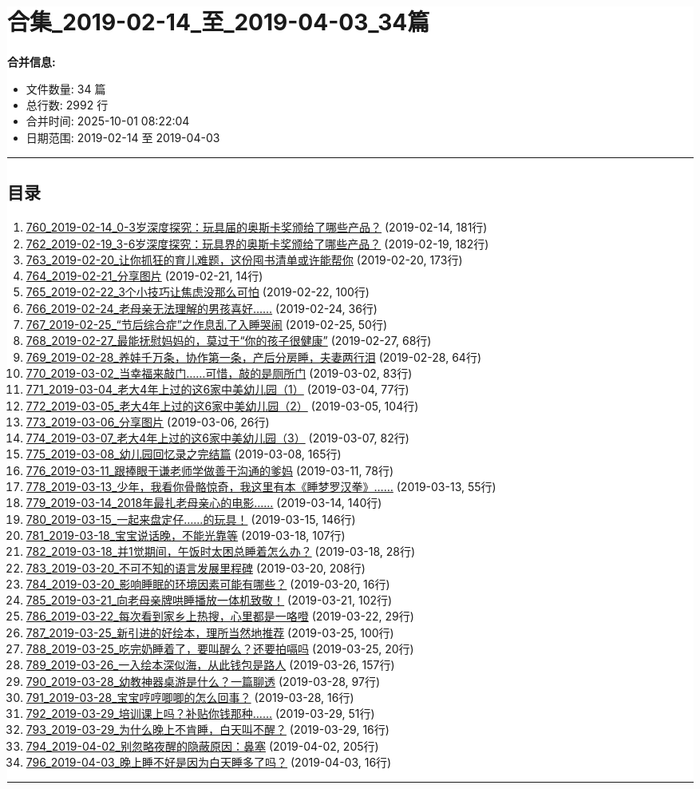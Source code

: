 # 合集_2019-02-14_至_2019-04-03_34篇

**合并信息:**
- 文件数量: 34 篇
- 总行数: 2992 行
- 合并时间: 2025-10-01 08:22:04
- 日期范围: 2019-02-14 至 2019-04-03

---

## 目录

1. [760_2019-02-14_0-3岁深度探究：玩具届的奥斯卡奖颁给了哪些产品？](#1-760_2019-02-14_0-3岁深度探究：玩具届的奥斯卡奖颁给了哪些产品？) (2019-02-14, 181行)
2. [762_2019-02-19_3-6岁深度探究：玩具界的奥斯卡奖颁给了哪些产品？](#2-762_2019-02-19_3-6岁深度探究：玩具界的奥斯卡奖颁给了哪些产品？) (2019-02-19, 182行)
3. [763_2019-02-20_让你抓狂的育儿难题，这份囤书清单或许能帮你](#3-763_2019-02-20_让你抓狂的育儿难题，这份囤书清单或许能帮你) (2019-02-20, 173行)
4. [764_2019-02-21_分享图片](#4-764_2019-02-21_分享图片) (2019-02-21, 14行)
5. [765_2019-02-22_3个小技巧让焦虑没那么可怕](#5-765_2019-02-22_3个小技巧让焦虑没那么可怕) (2019-02-22, 100行)
6. [766_2019-02-24_老母亲无法理解的男孩喜好......](#6-766_2019-02-24_老母亲无法理解的男孩喜好......) (2019-02-24, 36行)
7. [767_2019-02-25_“节后综合症”之作息乱了入睡哭闹](#7-767_2019-02-25_“节后综合症”之作息乱了入睡哭闹) (2019-02-25, 50行)
8. [768_2019-02-27_最能抚慰妈妈的，莫过于“你的孩子很健康”](#8-768_2019-02-27_最能抚慰妈妈的，莫过于“你的孩子很健康”) (2019-02-27, 68行)
9. [769_2019-02-28_养娃千万条，协作第一条，产后分房睡，夫妻两行泪](#9-769_2019-02-28_养娃千万条，协作第一条，产后分房睡，夫妻两行泪) (2019-02-28, 64行)
10. [770_2019-03-02_当幸福来敲门……可惜，敲的是厕所门](#10-770_2019-03-02_当幸福来敲门……可惜，敲的是厕所门) (2019-03-02, 83行)
11. [771_2019-03-04_老大4年上过的这6家中美幼儿园（1）](#11-771_2019-03-04_老大4年上过的这6家中美幼儿园（1）) (2019-03-04, 77行)
12. [772_2019-03-05_老大4年上过的这6家中美幼儿园（2）](#12-772_2019-03-05_老大4年上过的这6家中美幼儿园（2）) (2019-03-05, 104行)
13. [773_2019-03-06_分享图片](#13-773_2019-03-06_分享图片) (2019-03-06, 26行)
14. [774_2019-03-07_老大4年上过的这6家中美幼儿园（3）](#14-774_2019-03-07_老大4年上过的这6家中美幼儿园（3）) (2019-03-07, 82行)
15. [775_2019-03-08_幼儿园回忆录之完结篇](#15-775_2019-03-08_幼儿园回忆录之完结篇) (2019-03-08, 165行)
16. [776_2019-03-11_跟捧眼于谦老师学做善于沟通的爹妈](#16-776_2019-03-11_跟捧眼于谦老师学做善于沟通的爹妈) (2019-03-11, 78行)
17. [778_2019-03-13_少年，我看你骨骼惊奇，我这里有本《睡梦罗汉拳》……](#17-778_2019-03-13_少年，我看你骨骼惊奇，我这里有本《睡梦罗汉拳》……) (2019-03-13, 55行)
18. [779_2019-03-14_2018年最扎老母亲心的电影......](#18-779_2019-03-14_2018年最扎老母亲心的电影......) (2019-03-14, 140行)
19. [780_2019-03-15_一起来盘定仔……的玩具！](#19-780_2019-03-15_一起来盘定仔……的玩具！) (2019-03-15, 146行)
20. [781_2019-03-18_宝宝说话晚，不能光靠等](#20-781_2019-03-18_宝宝说话晚，不能光靠等) (2019-03-18, 107行)
21. [782_2019-03-18_并1觉期间，午饭时太困总睡着怎么办？](#21-782_2019-03-18_并1觉期间，午饭时太困总睡着怎么办？) (2019-03-18, 28行)
22. [783_2019-03-20_不可不知的语言发展里程碑](#22-783_2019-03-20_不可不知的语言发展里程碑) (2019-03-20, 208行)
23. [784_2019-03-20_影响睡眠的环境因素可能有哪些？](#23-784_2019-03-20_影响睡眠的环境因素可能有哪些？) (2019-03-20, 16行)
24. [785_2019-03-21_向老母亲牌哄睡播放一体机致敬！](#24-785_2019-03-21_向老母亲牌哄睡播放一体机致敬！) (2019-03-21, 102行)
25. [786_2019-03-22_每次看到家乡上热搜，心里都是一咯噔](#25-786_2019-03-22_每次看到家乡上热搜，心里都是一咯噔) (2019-03-22, 29行)
26. [787_2019-03-25_新引进的好绘本，理所当然地推荐](#26-787_2019-03-25_新引进的好绘本，理所当然地推荐) (2019-03-25, 100行)
27. [788_2019-03-25_吃完奶睡着了，要叫醒么？还要拍嗝吗](#27-788_2019-03-25_吃完奶睡着了，要叫醒么？还要拍嗝吗) (2019-03-25, 20行)
28. [789_2019-03-26_一入绘本深似海，从此钱包是路人](#28-789_2019-03-26_一入绘本深似海，从此钱包是路人) (2019-03-26, 157行)
29. [790_2019-03-28_幼教神器桌游是什么？一篇聊透](#29-790_2019-03-28_幼教神器桌游是什么？一篇聊透) (2019-03-28, 97行)
30. [791_2019-03-28_宝宝哼哼唧唧的怎么回事？](#30-791_2019-03-28_宝宝哼哼唧唧的怎么回事？) (2019-03-28, 16行)
31. [792_2019-03-29_培训课上吗？补贴你钱那种......](#31-792_2019-03-29_培训课上吗？补贴你钱那种......) (2019-03-29, 51行)
32. [793_2019-03-29_为什么晚上不肯睡，白天叫不醒？](#32-793_2019-03-29_为什么晚上不肯睡，白天叫不醒？) (2019-03-29, 16行)
33. [794_2019-04-02_别忽略夜醒的隐蔽原因：鼻塞](#33-794_2019-04-02_别忽略夜醒的隐蔽原因：鼻塞) (2019-04-02, 205行)
34. [796_2019-04-03_晚上睡不好是因为白天睡多了吗？](#34-796_2019-04-03_晚上睡不好是因为白天睡多了吗？) (2019-04-03, 16行)

---